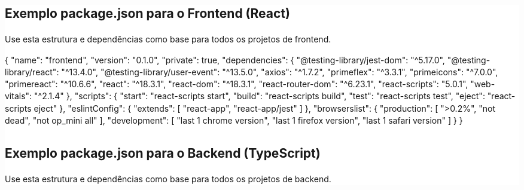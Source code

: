 ## Exemplo package.json para o Frontend (React)

Use esta estrutura e dependências como base para todos os projetos de frontend.

{
"name": "frontend",
"version": "0.1.0",
"private": true,
"dependencies": {
"@testing-library/jest-dom": "^5.17.0",
"@testing-library/react": "^13.4.0",
"@testing-library/user-event": "^13.5.0",
"axios": "^1.7.2",
"primeflex": "^3.3.1",
"primeicons": "^7.0.0",
"primereact": "^10.6.6",
"react": "^18.3.1",
"react-dom": "^18.3.1",
"react-router-dom": "^6.23.1",
"react-scripts": "5.0.1",
"web-vitals": "^2.1.4"
},
"scripts": {
"start": "react-scripts start",
"build": "react-scripts build",
"test": "react-scripts test",
"eject": "react-scripts eject"
},
"eslintConfig": {
"extends": [
"react-app",
"react-app/jest"
]
},
"browserslist": {
"production": [
">0.2%",
"not dead",
"not op_mini all"
],
"development": [
"last 1 chrome version",
"last 1 firefox version",
"last 1 safari version"
]
}
}

## Exemplo package.json para o Backend (TypeScript)

Use esta estrutura e dependências como base para todos os projetos de backend.
